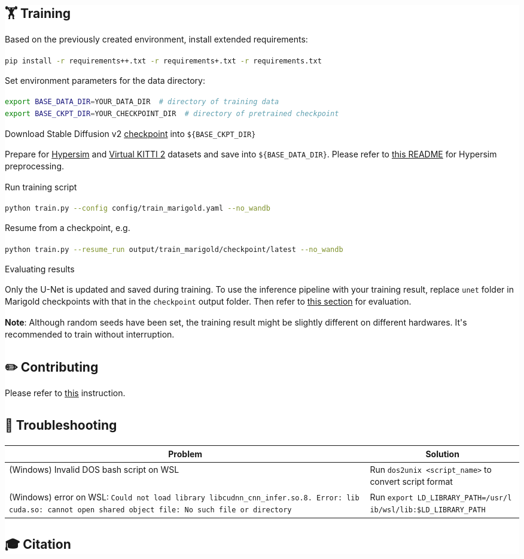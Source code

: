 ## 🏋️ Training

Based on the previously created environment, install extended requirements:

```bash
pip install -r requirements++.txt -r requirements+.txt -r requirements.txt
```

Set environment parameters for the data directory:

```bash
export BASE_DATA_DIR=YOUR_DATA_DIR  # directory of training data
export BASE_CKPT_DIR=YOUR_CHECKPOINT_DIR  # directory of pretrained checkpoint
```

Download Stable Diffusion v2 [checkpoint](https://huggingface.co/stabilityai/stable-diffusion-2) into `${BASE_CKPT_DIR}`

Prepare for [Hypersim](https://github.com/apple/ml-hypersim) and [Virtual KITTI 2](https://europe.naverlabs.com/research/computer-vision/proxy-virtual-worlds-vkitti-2/) datasets and save into `${BASE_DATA_DIR}`. Please refer to [this README](script/dataset_preprocess/hypersim/README.md) for Hypersim preprocessing.

Run training script

```bash
python train.py --config config/train_marigold.yaml --no_wandb
```

Resume from a checkpoint, e.g.

```bash
python train.py --resume_run output/train_marigold/checkpoint/latest --no_wandb
```

Evaluating results

Only the U-Net is updated and saved during training. To use the inference pipeline with your training result, replace `unet` folder in Marigold checkpoints with that in the `checkpoint` output folder. Then refer to [this section](#evaluation) for evaluation.

**Note**: Although random seeds have been set, the training result might be slightly different on different hardwares. It's recommended to train without interruption.

## ✏️ Contributing

Please refer to [this](CONTRIBUTING.md) instruction.

## 🤔 Troubleshooting

| Problem                                                                                                                                      | Solution                                                       |
|----------------------------------------------------------------------------------------------------------------------------------------------|----------------------------------------------------------------|
| (Windows) Invalid DOS bash script on WSL                                                                                                     | Run `dos2unix <script_name>` to convert script format          |
| (Windows) error on WSL: `Could not load library libcudnn_cnn_infer.so.8. Error: libcuda.so: cannot open shared object file: No such file or directory` | Run `export LD_LIBRARY_PATH=/usr/lib/wsl/lib:$LD_LIBRARY_PATH` |


## 🎓 Citation
